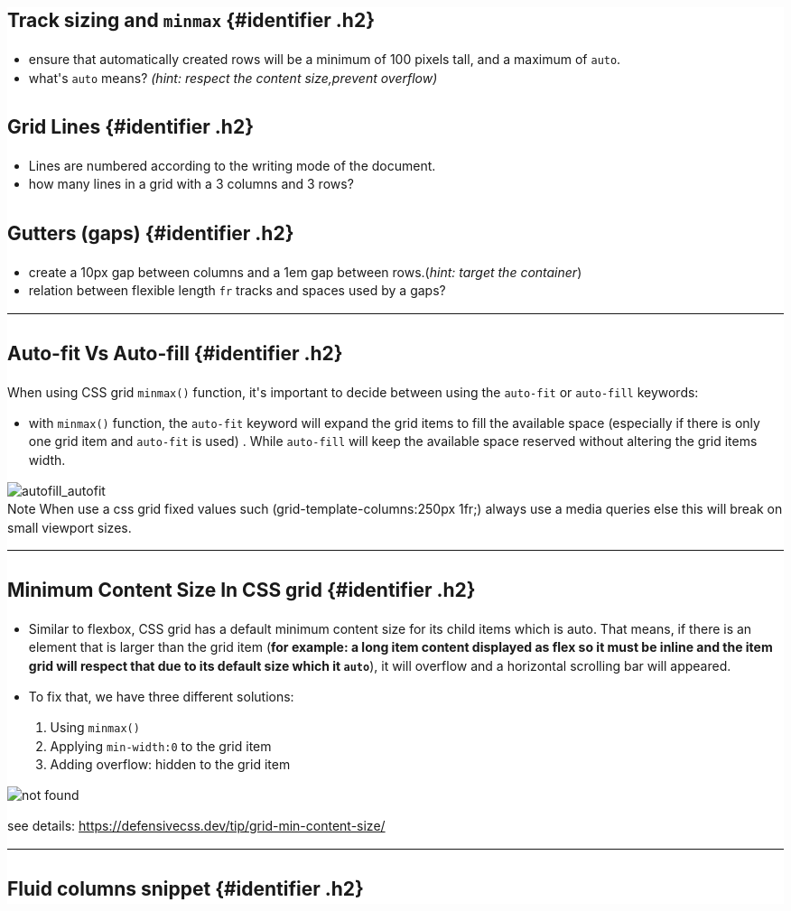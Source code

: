 ## Track sizing and `minmax` {#identifier .h2}
- ensure that automatically created rows will be a minimum of 100 pixels tall, and a maximum of `auto`.
- what's `auto` means? *(hint: respect the content size,prevent overflow)*

## Grid Lines {#identifier .h2}

- Lines are numbered according to the writing mode of the document.
- how many lines in a grid with a 3 columns and 3 rows?

## Gutters (gaps) {#identifier .h2}

- create a 10px gap between columns and a 1em gap between rows.(*hint: target the container*)
- relation between flexible length `fr` tracks and spaces used by a gaps?

---

## Auto-fit Vs Auto-fill {#identifier .h2}

When using CSS grid `minmax()` function, it's important to decide between using the `auto-fit` or `auto-fill` keywords:

 - with `minmax()` function, the `auto-fit` keyword will expand the grid items to fill the available space (especially if there is only one grid item and `auto-fit` is used) . While `auto-fill` will keep the available space reserved without altering the grid items width.

<img src="https://defensivecss.dev/img/defensive-16-1.png" alt="autofill_autofit" width="90%">


<div class="note red bold">Note When use a css grid fixed values such (grid-template-columns:250px 1fr;) always use a media queries else this will break on small viewport sizes.</div>

--- 

## Minimum Content Size In CSS grid {#identifier .h2}

- Similar to flexbox, CSS grid has a default minimum content size for its child items which is auto. That means, if there is an element that is larger than the grid item (__for example: a long item content displayed as flex so it must be inline and the item grid will respect that due to its default size which it `auto`__), it will overflow and a horizontal scrolling bar will appeared.

- To fix that, we have three different solutions:
    1. Using `minmax()`
    2. Applying `min-width:0` to the grid item
    3. Adding overflow: hidden to the grid item

<img src="https://defensivecss.dev/img/defensive-15-1.png" width="60%" alt="not found"  />

see details: https://defensivecss.dev/tip/grid-min-content-size/



---
## Fluid columns snippet {#identifier .h2}
